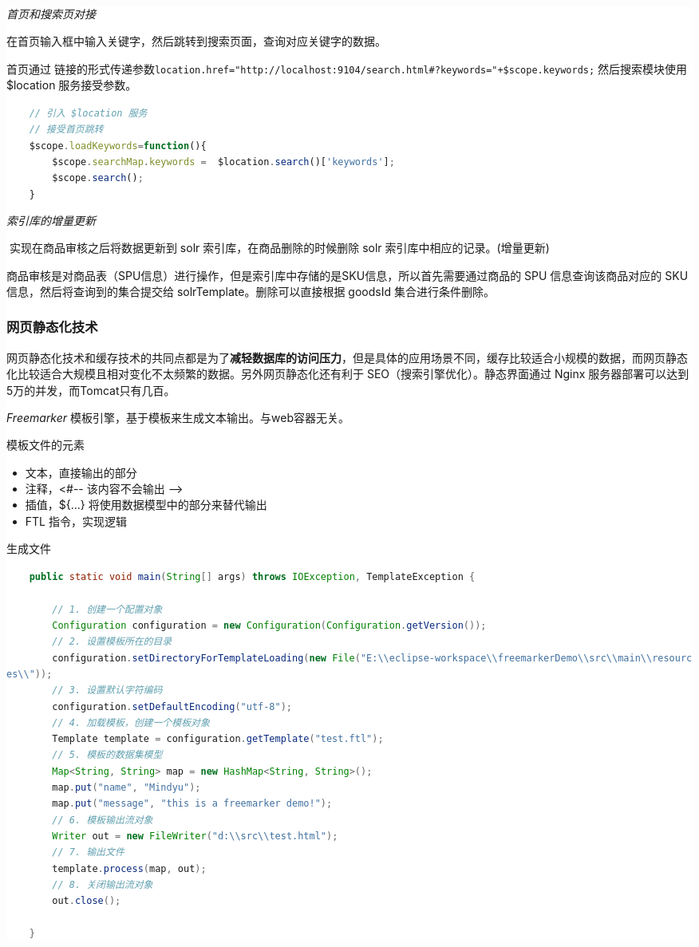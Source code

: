 
*首页和搜索页对接*

​	在首页输入框中输入关键字，然后跳转到搜索页面，查询对应关键字的数据。

首页通过 链接的形式传递参数`location.href="http://localhost:9104/search.html#?keywords="+$scope.keywords;` 然后搜索模块使用 $location 服务接受参数。

```javascript
	// 引入 $location 服务
	// 接受首页跳转
	$scope.loadKeywords=function(){
		$scope.searchMap.keywords =  $location.search()['keywords'];
		$scope.search();
	}
```



*索引库的增量更新*

​	实现在商品审核之后将数据更新到 solr 索引库，在商品删除的时候删除 solr 索引库中相应的记录。(增量更新)

​	商品审核是对商品表（SPU信息）进行操作，但是索引库中存储的是SKU信息，所以首先需要通过商品的 SPU 信息查询该商品对应的 SKU 信息，然后将查询到的集合提交给 solrTemplate。删除可以直接根据 goodsId 集合进行条件删除。



### 网页静态化技术

​	网页静态化技术和缓存技术的共同点都是为了**减轻数据库的访问压力**，但是具体的应用场景不同，缓存比较适合小规模的数据，而网页静态化比较适合大规模且相对变化不太频繁的数据。另外网页静态化还有利于 SEO（搜索引擎优化）。静态界面通过 Nginx 服务器部署可以达到5万的并发，而Tomcat只有几百。

*Freemarker* 模板引擎，基于模板来生成文本输出。与web容器无关。

模板文件的元素

- 文本，直接输出的部分
- 注释，<#-- 该内容不会输出 -->
- 插值，${...} 将使用数据模型中的部分来替代输出
- FTL 指令，实现逻辑

生成文件

```java
	public static void main(String[] args) throws IOException, TemplateException {
		
		// 1. 创建一个配置对象
		Configuration configuration = new Configuration(Configuration.getVersion());
		// 2. 设置模板所在的目录
		configuration.setDirectoryForTemplateLoading(new File("E:\\eclipse-workspace\\freemarkerDemo\\src\\main\\resources\\"));
		// 3. 设置默认字符编码
		configuration.setDefaultEncoding("utf-8");
		// 4. 加载模板，创建一个模板对象
		Template template = configuration.getTemplate("test.ftl");
		// 5. 模板的数据集模型
		Map<String, String> map = new HashMap<String, String>();
		map.put("name", "Mindyu");
		map.put("message", "this is a freemarker demo!");
		// 6. 模板输出流对象
		Writer out = new FileWriter("d:\\src\\test.html");
		// 7. 输出文件
		template.process(map, out);
		// 8. 关闭输出流对象
		out.close();
		
	}
```


[1]: https://hexoblog-1253306922.cos.ap-guangzhou.myqcloud.com/photo2018/%E5%93%81%E4%BC%98%E8%B4%AD/%E9%9D%A2%E5%90%91%E6%9C%8D%E5%8A%A1%E7%9A%84%E6%9E%B6%E6%9E%84.jpg
[2]: https://hexoblog-1253306922.cos.ap-guangzhou.myqcloud.com/photo2018/%E5%93%81%E4%BC%98%E8%B4%AD/Dubbox%E5%8E%9F%E7%90%86.jpg
[3]: https://hexoblog-1253306922.cos.ap-guangzhou.myqcloud.com/photo2018/%E5%93%81%E4%BC%98%E8%B4%AD/%E5%93%81%E7%89%8C%E7%AE%A1%E7%90%86.png
[4]: https://hexoblog-1253306922.cos.ap-guangzhou.myqcloud.com/photo2018/%E5%93%81%E4%BC%98%E8%B4%AD/%E5%93%81%E7%89%8C%E4%BF%AE%E6%94%B9%E4%B8%8E%E6%96%B0%E5%A2%9E.png